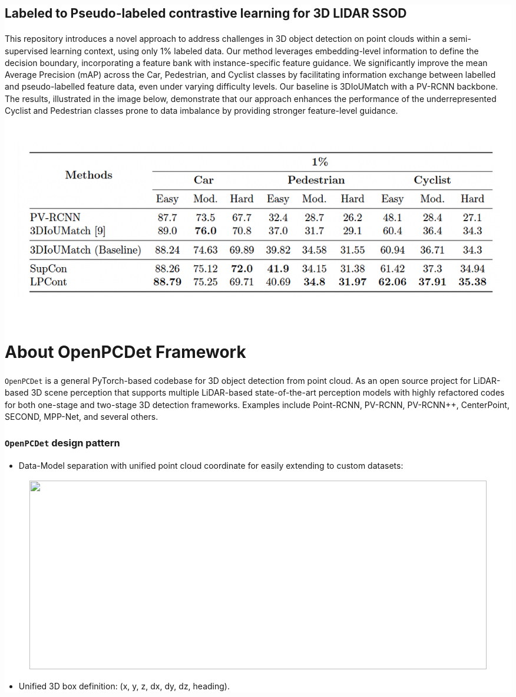 ## Labeled to Pseudo-labeled contrastive learning for 3D LIDAR SSOD

This repository introduces a novel approach to address challenges in 3D object detection on point clouds within a semi-supervised learning context, using only 1% labeled data. Our method leverages embedding-level information to define the decision boundary, incorporating a feature bank with instance-specific feature guidance. We significantly improve the mean Average Precision (mAP) across the Car, Pedestrian, and Cyclist classes by facilitating information exchange between labelled and pseudo-labelled feature data, even under varying difficulty levels. Our baseline is 3DIoUMatch with a PV-RCNN backbone. The results, illustrated in the image below, demonstrate that our approach enhances the performance of the underrepresented Cyclist and Pedestrian classes prone to data imbalance by providing stronger feature-level guidance.


<p align="center">
  <img src="docs/LPCont_results.png" width="95%" height="320">
</p>



# About OpenPCDet Framework
`OpenPCDet` is a general PyTorch-based codebase for 3D object detection from point cloud.  As an open source project for LiDAR-based 3D scene perception that supports multiple LiDAR-based state-of-the-art perception models with highly refactored codes for both one-stage and two-stage 3D detection frameworks. Examples include Point-RCNN, PV-RCNN, PV-RCNN++, CenterPoint, SECOND, MPP-Net, and several others.


### `OpenPCDet` design pattern

* Data-Model separation with unified point cloud coordinate for easily extending to custom datasets:
<p align="center">
  <img src="docs/dataset_vs_model.png" width="95%" height="320">
</p>

* Unified 3D box definition: (x, y, z, dx, dy, dz, heading).
